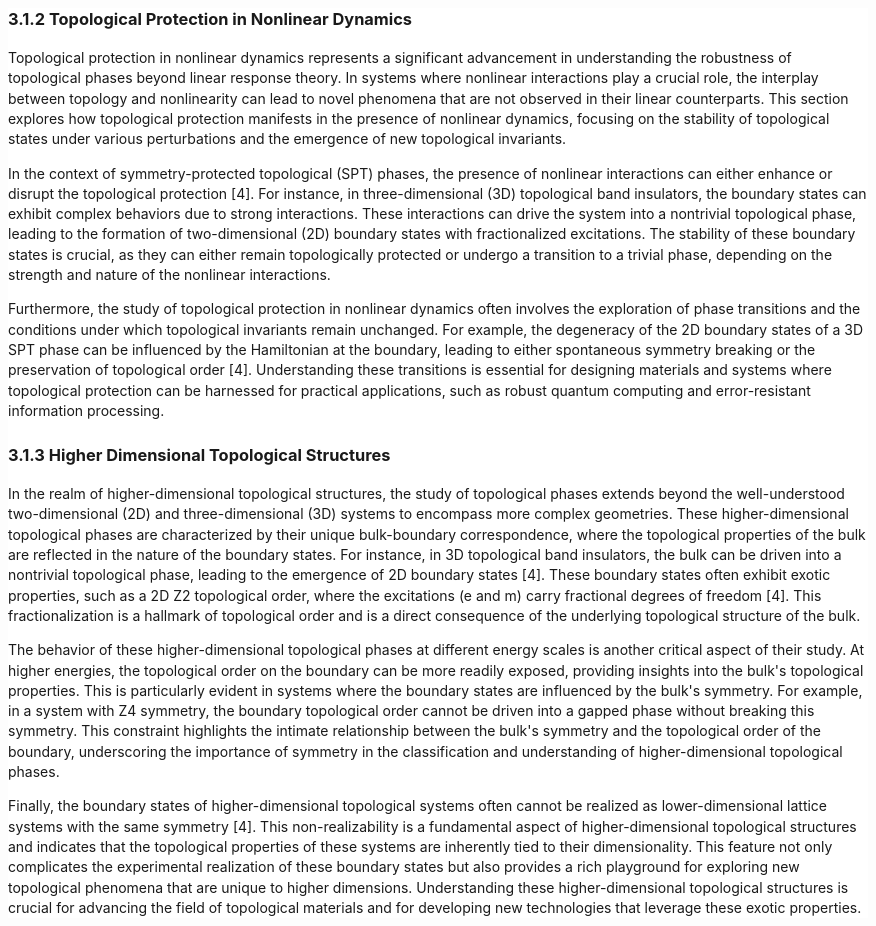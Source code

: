### 3.1.2 Topological Protection in Nonlinear Dynamics
Topological protection in nonlinear dynamics represents a significant advancement in understanding the robustness of topological phases beyond linear response theory. In systems where nonlinear interactions play a crucial role, the interplay between topology and nonlinearity can lead to novel phenomena that are not observed in their linear counterparts. This section explores how topological protection manifests in the presence of nonlinear dynamics, focusing on the stability of topological states under various perturbations and the emergence of new topological invariants.

In the context of symmetry-protected topological (SPT) phases, the presence of nonlinear interactions can either enhance or disrupt the topological protection [4]. For instance, in three-dimensional (3D) topological band insulators, the boundary states can exhibit complex behaviors due to strong interactions. These interactions can drive the system into a nontrivial topological phase, leading to the formation of two-dimensional (2D) boundary states with fractionalized excitations. The stability of these boundary states is crucial, as they can either remain topologically protected or undergo a transition to a trivial phase, depending on the strength and nature of the nonlinear interactions.

Furthermore, the study of topological protection in nonlinear dynamics often involves the exploration of phase transitions and the conditions under which topological invariants remain unchanged. For example, the degeneracy of the 2D boundary states of a 3D SPT phase can be influenced by the Hamiltonian at the boundary, leading to either spontaneous symmetry breaking or the preservation of topological order [4]. Understanding these transitions is essential for designing materials and systems where topological protection can be harnessed for practical applications, such as robust quantum computing and error-resistant information processing.

### 3.1.3 Higher Dimensional Topological Structures
In the realm of higher-dimensional topological structures, the study of topological phases extends beyond the well-understood two-dimensional (2D) and three-dimensional (3D) systems to encompass more complex geometries. These higher-dimensional topological phases are characterized by their unique bulk-boundary correspondence, where the topological properties of the bulk are reflected in the nature of the boundary states. For instance, in 3D topological band insulators, the bulk can be driven into a nontrivial topological phase, leading to the emergence of 2D boundary states [4]. These boundary states often exhibit exotic properties, such as a 2D Z2 topological order, where the excitations (e and m) carry fractional degrees of freedom [4]. This fractionalization is a hallmark of topological order and is a direct consequence of the underlying topological structure of the bulk.

The behavior of these higher-dimensional topological phases at different energy scales is another critical aspect of their study. At higher energies, the topological order on the boundary can be more readily exposed, providing insights into the bulk's topological properties. This is particularly evident in systems where the boundary states are influenced by the bulk's symmetry. For example, in a system with Z4 symmetry, the boundary topological order cannot be driven into a gapped phase without breaking this symmetry. This constraint highlights the intimate relationship between the bulk's symmetry and the topological order of the boundary, underscoring the importance of symmetry in the classification and understanding of higher-dimensional topological phases.

Finally, the boundary states of higher-dimensional topological systems often cannot be realized as lower-dimensional lattice systems with the same symmetry [4]. This non-realizability is a fundamental aspect of higher-dimensional topological structures and indicates that the topological properties of these systems are inherently tied to their dimensionality. This feature not only complicates the experimental realization of these boundary states but also provides a rich playground for exploring new topological phenomena that are unique to higher dimensions. Understanding these higher-dimensional topological structures is crucial for advancing the field of topological materials and for developing new technologies that leverage these exotic properties.
